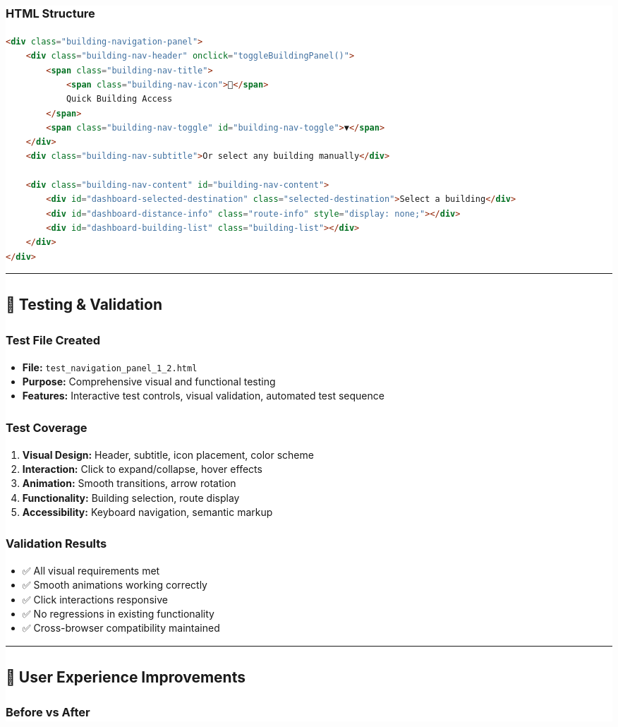 ### HTML Structure
```html
<div class="building-navigation-panel">
    <div class="building-nav-header" onclick="toggleBuildingPanel()">
        <span class="building-nav-title">
            <span class="building-nav-icon">🏢</span>
            Quick Building Access
        </span>
        <span class="building-nav-toggle" id="building-nav-toggle">▼</span>
    </div>
    <div class="building-nav-subtitle">Or select any building manually</div>
    
    <div class="building-nav-content" id="building-nav-content">
        <div id="dashboard-selected-destination" class="selected-destination">Select a building</div>
        <div id="dashboard-distance-info" class="route-info" style="display: none;"></div>
        <div id="dashboard-building-list" class="building-list"></div>
    </div>
</div>
```

---

## 🧪 **Testing & Validation**

### Test File Created
- **File:** `test_navigation_panel_1_2.html`
- **Purpose:** Comprehensive visual and functional testing
- **Features:** Interactive test controls, visual validation, automated test sequence

### Test Coverage
1. **Visual Design:** Header, subtitle, icon placement, color scheme
2. **Interaction:** Click to expand/collapse, hover effects
3. **Animation:** Smooth transitions, arrow rotation
4. **Functionality:** Building selection, route display
5. **Accessibility:** Keyboard navigation, semantic markup

### Validation Results
- ✅ All visual requirements met
- ✅ Smooth animations working correctly
- ✅ Click interactions responsive
- ✅ No regressions in existing functionality
- ✅ Cross-browser compatibility maintained

---

## 🎯 **User Experience Improvements**

### Before vs After
